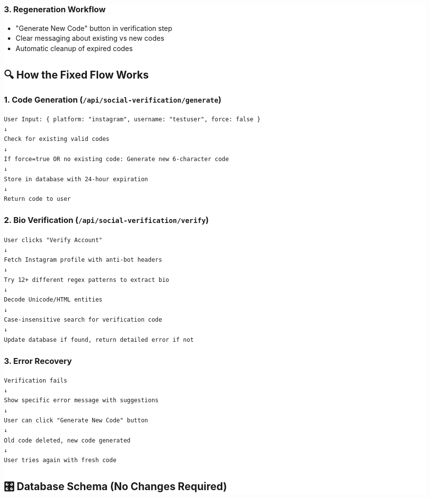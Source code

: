 ### 3. **Regeneration Workflow**
- "Generate New Code" button in verification step
- Clear messaging about existing vs new codes
- Automatic cleanup of expired codes

## 🔍 How the Fixed Flow Works

### 1. **Code Generation** (`/api/social-verification/generate`)
```
User Input: { platform: "instagram", username: "testuser", force: false }
↓
Check for existing valid codes
↓
If force=true OR no existing code: Generate new 6-character code
↓
Store in database with 24-hour expiration
↓
Return code to user
```

### 2. **Bio Verification** (`/api/social-verification/verify`)
```
User clicks "Verify Account"
↓
Fetch Instagram profile with anti-bot headers
↓
Try 12+ different regex patterns to extract bio
↓
Decode Unicode/HTML entities
↓
Case-insensitive search for verification code
↓
Update database if found, return detailed error if not
```

### 3. **Error Recovery**
```
Verification fails
↓
Show specific error message with suggestions
↓
User can click "Generate New Code" button
↓
Old code deleted, new code generated
↓
User tries again with fresh code
```

## 🎛️ Database Schema (No Changes Required)
